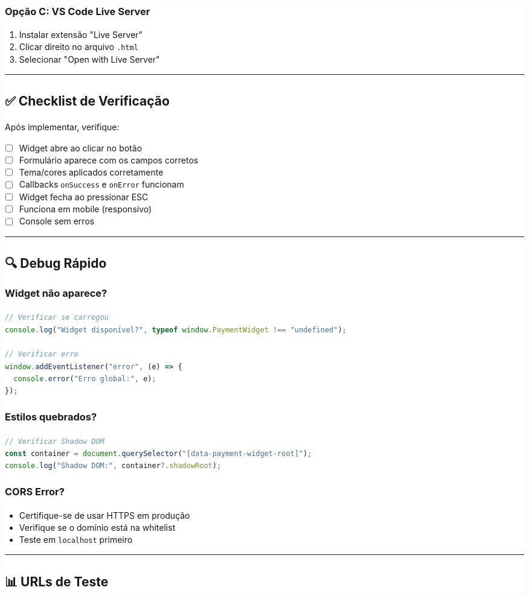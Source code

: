 ### Opção C: VS Code Live Server

1. Instalar extensão "Live Server"
2. Clicar direito no arquivo `.html`
3. Selecionar "Open with Live Server"

---

## ✅ Checklist de Verificação

Após implementar, verifique:

- [ ] Widget abre ao clicar no botão
- [ ] Formulário aparece com os campos corretos
- [ ] Tema/cores aplicados corretamente
- [ ] Callbacks `onSuccess` e `onError` funcionam
- [ ] Widget fecha ao pressionar ESC
- [ ] Funciona em mobile (responsivo)
- [ ] Console sem erros

---

## 🔍 Debug Rápido

### Widget não aparece?

```javascript
// Verificar se carregou
console.log("Widget disponível?", typeof window.PaymentWidget !== "undefined");

// Verificar erro
window.addEventListener("error", (e) => {
  console.error("Erro global:", e);
});
```

### Estilos quebrados?

```javascript
// Verificar Shadow DOM
const container = document.querySelector("[data-payment-widget-root]");
console.log("Shadow DOM:", container?.shadowRoot);
```

### CORS Error?

- Certifique-se de usar HTTPS em produção
- Verifique se o domínio está na whitelist
- Teste em `localhost` primeiro

---

## 📊 URLs de Teste
